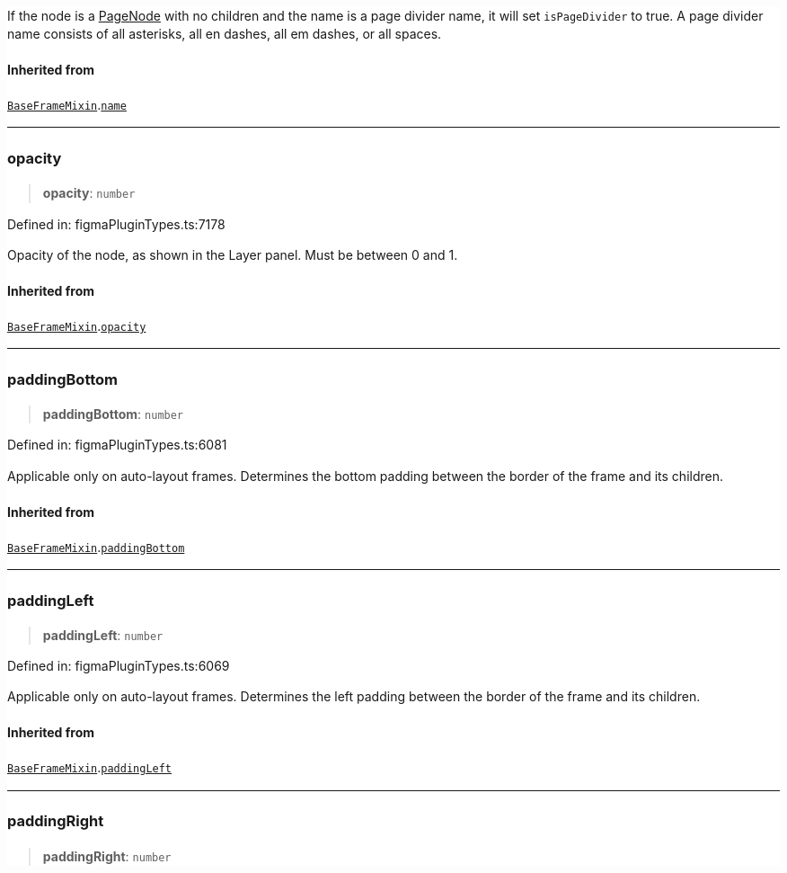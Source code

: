 If the node is a [PageNode](PageNode.md) with no children and the name is a page divider name, it will set `isPageDivider` to true. A page divider name consists of all asterisks, all en dashes, all em dashes, or all spaces.

#### Inherited from

[`BaseFrameMixin`](BaseFrameMixin.md).[`name`](BaseFrameMixin.md#name)

---

### opacity

> **opacity**: `number`

Defined in: figmaPluginTypes.ts:7178

Opacity of the node, as shown in the Layer panel. Must be between 0 and 1.

#### Inherited from

[`BaseFrameMixin`](BaseFrameMixin.md).[`opacity`](BaseFrameMixin.md#opacity)

---

### paddingBottom

> **paddingBottom**: `number`

Defined in: figmaPluginTypes.ts:6081

Applicable only on auto-layout frames. Determines the bottom padding between the border of the frame and its children.

#### Inherited from

[`BaseFrameMixin`](BaseFrameMixin.md).[`paddingBottom`](BaseFrameMixin.md#paddingbottom)

---

### paddingLeft

> **paddingLeft**: `number`

Defined in: figmaPluginTypes.ts:6069

Applicable only on auto-layout frames. Determines the left padding between the border of the frame and its children.

#### Inherited from

[`BaseFrameMixin`](BaseFrameMixin.md).[`paddingLeft`](BaseFrameMixin.md#paddingleft)

---

### paddingRight

> **paddingRight**: `number`
